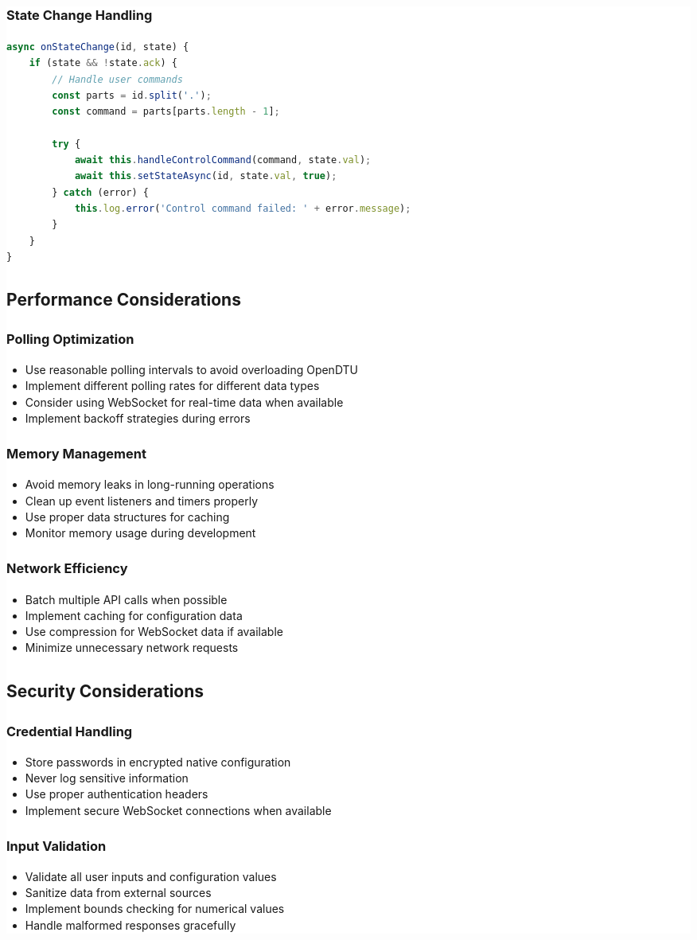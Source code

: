 ### State Change Handling
```javascript
async onStateChange(id, state) {
    if (state && !state.ack) {
        // Handle user commands
        const parts = id.split('.');
        const command = parts[parts.length - 1];
        
        try {
            await this.handleControlCommand(command, state.val);
            await this.setStateAsync(id, state.val, true);
        } catch (error) {
            this.log.error('Control command failed: ' + error.message);
        }
    }
}
```

## Performance Considerations

### Polling Optimization
- Use reasonable polling intervals to avoid overloading OpenDTU
- Implement different polling rates for different data types
- Consider using WebSocket for real-time data when available
- Implement backoff strategies during errors

### Memory Management
- Avoid memory leaks in long-running operations
- Clean up event listeners and timers properly  
- Use proper data structures for caching
- Monitor memory usage during development

### Network Efficiency
- Batch multiple API calls when possible
- Implement caching for configuration data
- Use compression for WebSocket data if available
- Minimize unnecessary network requests

## Security Considerations

### Credential Handling
- Store passwords in encrypted native configuration
- Never log sensitive information
- Use proper authentication headers
- Implement secure WebSocket connections when available

### Input Validation
- Validate all user inputs and configuration values
- Sanitize data from external sources
- Implement bounds checking for numerical values
- Handle malformed responses gracefully

